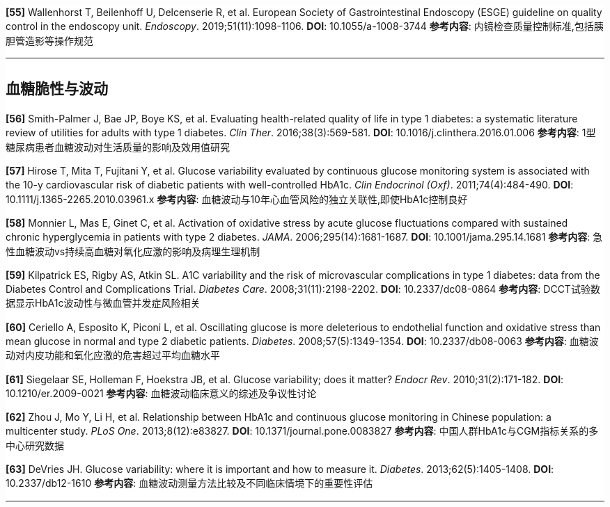 **[55]** Wallenhorst T, Beilenhoff U, Delcenserie R, et al. European Society of Gastrointestinal Endoscopy (ESGE) guideline on quality control in the endoscopy unit. *Endoscopy*. 2019;51(11):1098-1106.
**DOI**: 10.1055/a-1008-3744
**参考内容**: 内镜检查质量控制标准,包括胰胆管造影等操作规范

---

## 血糖脆性与波动

**[56]** Smith-Palmer J, Bae JP, Boye KS, et al. Evaluating health-related quality of life in type 1 diabetes: a systematic literature review of utilities for adults with type 1 diabetes. *Clin Ther*. 2016;38(3):569-581.
**DOI**: 10.1016/j.clinthera.2016.01.006
**参考内容**: 1型糖尿病患者血糖波动对生活质量的影响及效用值研究

**[57]** Hirose T, Mita T, Fujitani Y, et al. Glucose variability evaluated by continuous glucose monitoring system is associated with the 10-y cardiovascular risk of diabetic patients with well-controlled HbA1c. *Clin Endocrinol (Oxf)*. 2011;74(4):484-490.
**DOI**: 10.1111/j.1365-2265.2010.03961.x
**参考内容**: 血糖波动与10年心血管风险的独立关联性,即使HbA1c控制良好

**[58]** Monnier L, Mas E, Ginet C, et al. Activation of oxidative stress by acute glucose fluctuations compared with sustained chronic hyperglycemia in patients with type 2 diabetes. *JAMA*. 2006;295(14):1681-1687.
**DOI**: 10.1001/jama.295.14.1681
**参考内容**: 急性血糖波动vs持续高血糖对氧化应激的影响及病理生理机制

**[59]** Kilpatrick ES, Rigby AS, Atkin SL. A1C variability and the risk of microvascular complications in type 1 diabetes: data from the Diabetes Control and Complications Trial. *Diabetes Care*. 2008;31(11):2198-2202.
**DOI**: 10.2337/dc08-0864
**参考内容**: DCCT试验数据显示HbA1c波动性与微血管并发症风险相关

**[60]** Ceriello A, Esposito K, Piconi L, et al. Oscillating glucose is more deleterious to endothelial function and oxidative stress than mean glucose in normal and type 2 diabetic patients. *Diabetes*. 2008;57(5):1349-1354.
**DOI**: 10.2337/db08-0063
**参考内容**: 血糖波动对内皮功能和氧化应激的危害超过平均血糖水平

**[61]** Siegelaar SE, Holleman F, Hoekstra JB, et al. Glucose variability; does it matter? *Endocr Rev*. 2010;31(2):171-182.
**DOI**: 10.1210/er.2009-0021
**参考内容**: 血糖波动临床意义的综述及争议性讨论

**[62]** Zhou J, Mo Y, Li H, et al. Relationship between HbA1c and continuous glucose monitoring in Chinese population: a multicenter study. *PLoS One*. 2013;8(12):e83827.
**DOI**: 10.1371/journal.pone.0083827
**参考内容**: 中国人群HbA1c与CGM指标关系的多中心研究数据

**[63]** DeVries JH. Glucose variability: where it is important and how to measure it. *Diabetes*. 2013;62(5):1405-1408.
**DOI**: 10.2337/db12-1610
**参考内容**: 血糖波动测量方法比较及不同临床情境下的重要性评估

---
